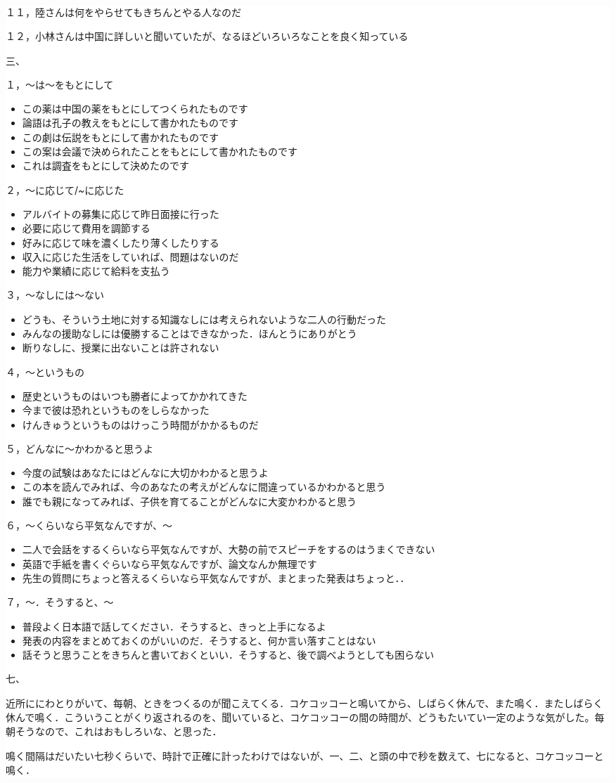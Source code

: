 １１，陸さんは何をやらせてもきちんとやる人なのだ

１２，小林さんは中国に詳しいと聞いていたが、なるほどいろいろなことを良く知っている



三、

１，～は～をもとにして

+ この薬は中国の薬をもとにしてつくられたものです
+ 論語は孔子の教えをもとにして書かれたものです
+ この劇は伝説をもとにして書かれたものです
+ この案は会議で決められたことをもとにして書かれたものです
+ これは調査をもとにして決めたのです

２，～に応じて/~に応じた

+ アルバイトの募集に応じて昨日面接に行った
+ 必要に応じて費用を調節する
+ 好みに応じて味を濃くしたり薄くしたりする
+ 収入に応じた生活をしていれば、問題はないのだ
+ 能力や業績に応じて給料を支払う

３，～なしには～ない

+ どうも、そういう土地に対する知識なしには考えられないような二人の行動だった
+ みんなの援助なしには優勝することはできなかった．ほんとうにありがとう
+ 断りなしに、授業に出ないことは許されない

４，～というもの

+ 歴史というものはいつも勝者によってかかれてきた
+ 今まで彼は恐れというものをしらなかった
+ けんきゅうというものはけっこう時間がかかるものだ

５，どんなに～かわかると思うよ

+ 今度の試験はあなたにはどんなに大切かわかると思うよ
+ この本を読んでみれば、今のあなたの考えがどんなに間違っているかわかると思う
+ 誰でも親になってみれば、子供を育てることがどんなに大変かわかると思う

６，～くらいなら平気なんですが、～

+ 二人で会話をするくらいなら平気なんですが、大勢の前でスピーチをするのはうまくできない
+ 英語で手紙を書くぐらいなら平気なんですが、論文なんか無理です
+ 先生の質問にちょっと答えるくらいなら平気なんですが、まとまった発表はちょっと．．

７，～．そうすると、～

+ 普段よく日本語で話してください．そうすると、きっと上手になるよ
+ 発表の内容をまとめておくのがいいのだ．そうすると、何か言い落すことはない
+ 話そうと思うことをきちんと書いておくといい．そうすると、後で調べようとしても困らない

七、

​		近所ににわとりがいて、每朝、ときをつくるのが聞こえてくる．コケコッコーと鳴いてから、しばらく休んで、また鳴く．またしばらく休んで鳴く．こういうことがくり返されるのを、聞いていると、コケコッコーの間の時間が、どうもたいてい一定のような気がした。每朝そうなので、これはおもしろいな、と思った．

​		鳴く間隔はだいたい七秒くらいで、時計で正確に計ったわけではないが、一、二、と頭の中で秒を数えて、七になると、コケコッコーと鳴く．

